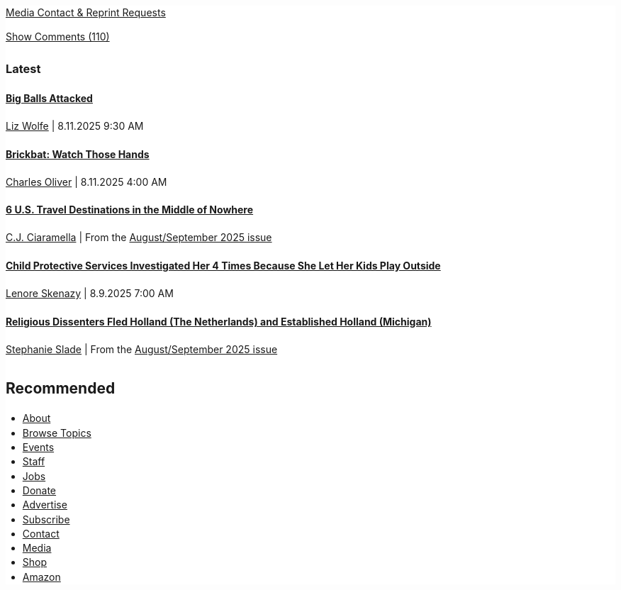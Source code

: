 [Media Contact & Reprint Requests](/media-contact/)

[Show Comments (110)](https://reason.com/2025/08/09/child-protective-services-investigated-her-4-times-because-she-let-her-kids-play-outside/?comments=true#comments "Please log in to view and post comments")

### Latest

#### [Big Balls Attacked](https://reason.com/2025/08/11/big-balls-attacked/)

[Liz Wolfe](https://reason.com/people/liz-wolfe/ "Posts by Liz Wolfe") | 8.11.2025 9:30 AM

#### [Brickbat: Watch Those Hands](https://reason.com/2025/08/11/brickbat-watch-those-hands/)

[Charles Oliver](https://reason.com/people/charles-oliver/ "Posts by Charles Oliver") | 8.11.2025 4:00 AM

#### [6 U.S. Travel Destinations in the Middle of Nowhere](https://reason.com/2025/08/10/the-middle-of-nowhere/)

[C.J. Ciaramella](https://reason.com/people/cj-ciaramella/ "Posts by C.J. Ciaramella") | From the [August/September 2025 issue](https://reason.com/issue/august-september-2025/)

#### [Child Protective Services Investigated Her 4 Times Because She Let Her Kids Play Outside](https://reason.com/2025/08/09/child-protective-services-investigated-her-4-times-because-she-let-her-kids-play-outside/)

[Lenore Skenazy](https://reason.com/people/lenore-skenazy/ "Posts by Lenore Skenazy") | 8.9.2025 7:00 AM

#### [Religious Dissenters Fled Holland (The Netherlands) and Established Holland (Michigan)](https://reason.com/2025/08/09/holland-the-netherlands-holland-michigan/)

[Stephanie Slade](https://reason.com/people/stephanie-slade/ "Posts by Stephanie Slade") | From the [August/September 2025 issue](https://reason.com/issue/august-september-2025/)

## Recommended

*   [About](/about/)
*   [Browse Topics](https://reason.com/all-tags/)
*   [Events](https://reason.org/events)
*   [Staff](https://reason.com/staff/)
*   [Jobs](https://reason.org/jobs/)
*   [Donate](/donate/?rfr=d0003&ip_creative_slot=nav&ip_creative_name=donate_link&ip_promotion_id=d0003&ip_promotion_name=webathon_2024&ip_item_name=donation)
*   [Advertise](/advertise/)
*   [Subscribe](/subscribe/)
*   [Contact](https://reason.com/contact-reason/)
*   [Media](https://reason.com/media-contact/)
*   [Shop](https://shop.reason.com)
*   [Amazon](https://www.amazon.com/gp/browse.html/ref=as_li_ss_tl?node=283155&ref_=nav_em_T1_0_4_26_1__bo_t3&linkCode=ll2&tag=reasonmagazinea-20&linkId=b3be9c8cbe1d97db00ace57b40ed8993&language=en_US)
